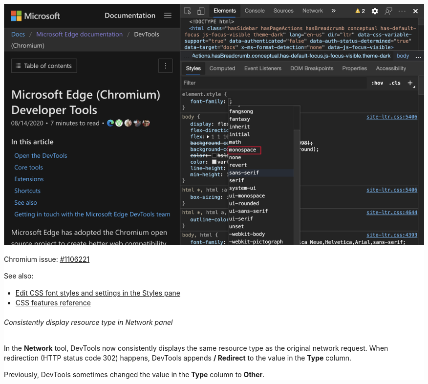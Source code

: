 ![Autocomplete custom fonts](./devtools-images/font-auto-complete.png)

Chromium issue: [#1106221](https://crbug.com/1106221)

See also:
* [Edit CSS font styles and settings in the Styles pane](../../../inspect-styles/edit-fonts.md)
* [CSS features reference](../../../css/reference.md)



###### Consistently display resource type in Network panel

In the **Network** tool, DevTools now consistently displays the same resource type as the original network request.  When redirection (HTTP status code 302) happens, DevTools appends **/ Redirect** to the value in the **Type** column.

Previously, DevTools sometimes changed the value in the **Type** column to **Other**.
